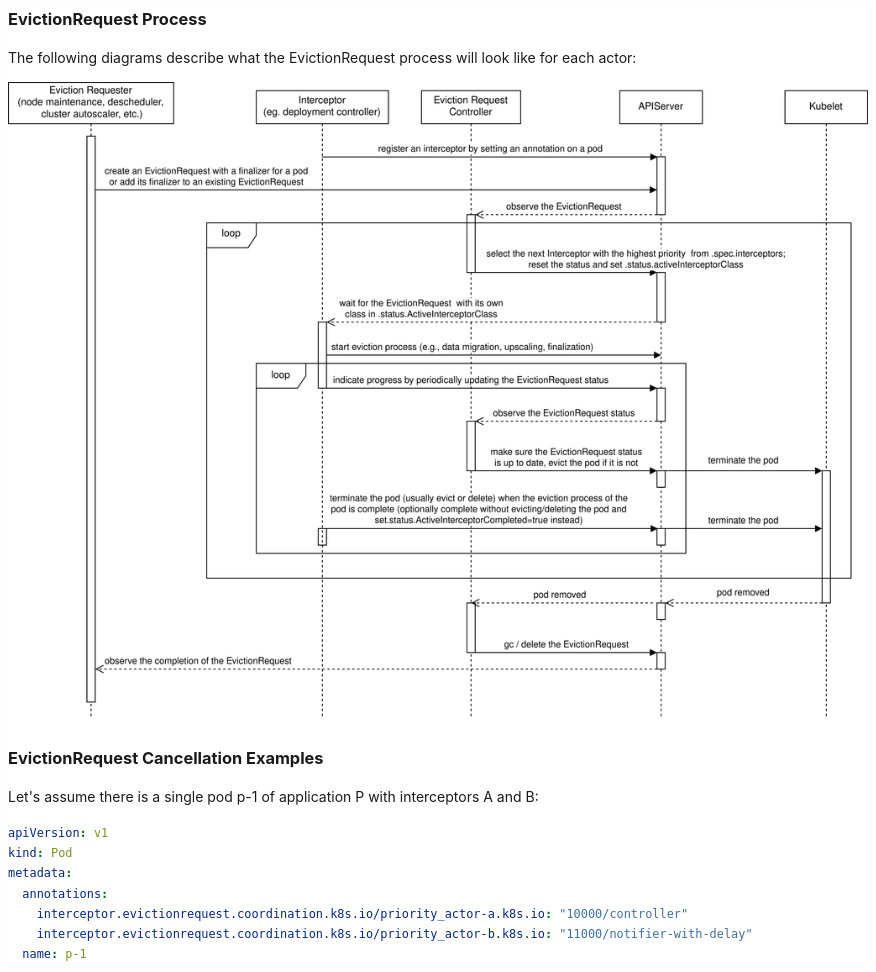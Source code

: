 ### EvictionRequest Process

The following diagrams describe what the EvictionRequest process will look like for each actor:

![eviction-request-process](eviction-request-process.svg)


### EvictionRequest Cancellation Examples

Let's assume there is a single pod p-1 of application P with interceptors A and B:

```yaml
apiVersion: v1
kind: Pod
metadata:
  annotations:
    interceptor.evictionrequest.coordination.k8s.io/priority_actor-a.k8s.io: "10000/controller"
    interceptor.evictionrequest.coordination.k8s.io/priority_actor-b.k8s.io: "11000/notifier-with-delay"
  name: p-1
```

